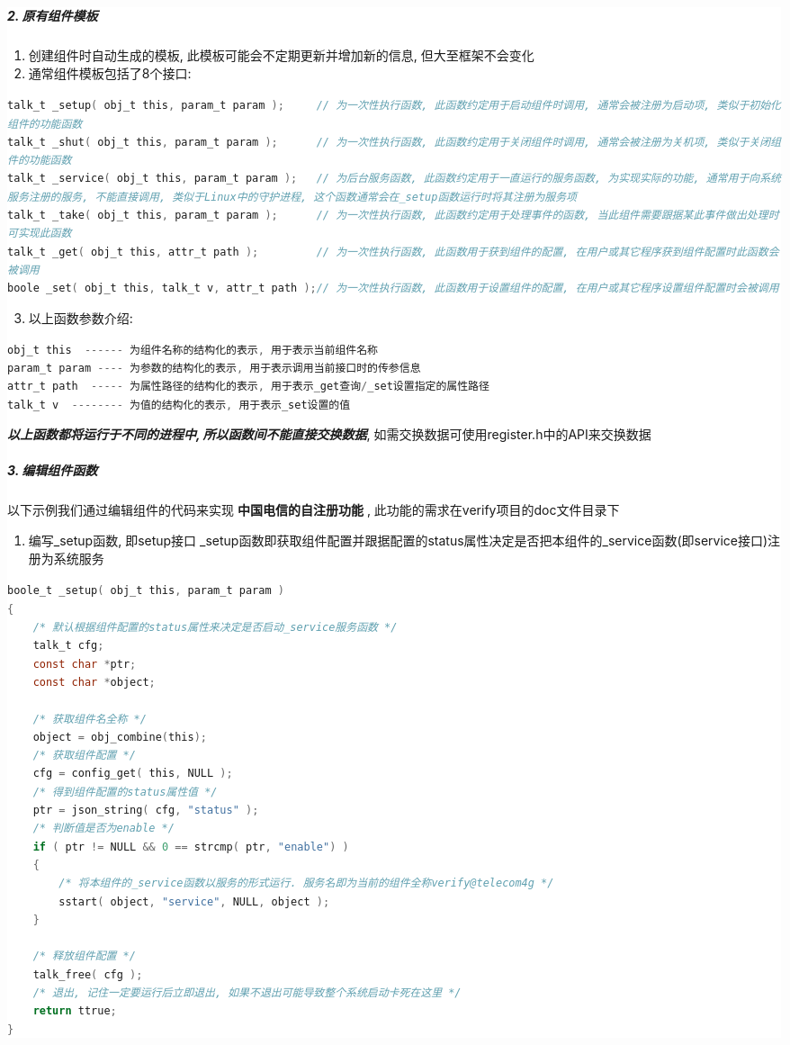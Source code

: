 ##### 2. 原有组件模板 
1. 创建组件时自动生成的模板, 此模板可能会不定期更新并增加新的信息, 但大至框架不会变化
2. 通常组件模板包括了8个接口:

```c
talk_t _setup( obj_t this, param_t param );     // 为一次性执行函数, 此函数约定用于启动组件时调用, 通常会被注册为启动项, 类似于初始化组件的功能函数
talk_t _shut( obj_t this, param_t param );      // 为一次性执行函数, 此函数约定用于关闭组件时调用, 通常会被注册为关机项, 类似于关闭组件的功能函数
talk_t _service( obj_t this, param_t param );   // 为后台服务函数, 此函数约定用于一直运行的服务函数, 为实现实际的功能, 通常用于向系统服务注册的服务, 不能直接调用, 类似于Linux中的守护进程, 这个函数通常会在_setup函数运行时将其注册为服务项
talk_t _take( obj_t this, param_t param );      // 为一次性执行函数, 此函数约定用于处理事件的函数, 当此组件需要跟据某此事件做出处理时可实现此函数
talk_t _get( obj_t this, attr_t path );         // 为一次性执行函数, 此函数用于获到组件的配置, 在用户或其它程序获到组件配置时此函数会被调用
boole _set( obj_t this, talk_t v, attr_t path );// 为一次性执行函数, 此函数用于设置组件的配置, 在用户或其它程序设置组件配置时会被调用
```

3. 以上函数参数介绍:

```c
obj_t this  ------ 为组件名称的结构化的表示, 用于表示当前组件名称
param_t param ---- 为参数的结构化的表示, 用于表示调用当前接口时的传参信息
attr_t path  ----- 为属性路径的结构化的表示, 用于表示_get查询/_set设置指定的属性路径
talk_t v  -------- 为值的结构化的表示, 用于表示_set设置的值
```

***以上函数都将运行于不同的进程中, 所以函数间不能直接交换数据***, 如需交换数据可使用register.h中的API来交换数据

##### 3. 编辑组件函数 
以下示例我们通过编辑组件的代码来实现 **中国电信的自注册功能** , 此功能的需求在verify项目的doc文件目录下

1. 编写_setup函数, 即setup接口
_setup函数即获取组件配置并跟据配置的status属性决定是否把本组件的_service函数(即service接口)注册为系统服务

```c
boole_t _setup( obj_t this, param_t param )
{
	/* 默认根据组件配置的status属性来决定是否启动_service服务函数 */
	talk_t cfg;
	const char *ptr;
	const char *object;

	/* 获取组件名全称 */
	object = obj_combine(this);
	/* 获取组件配置 */
	cfg = config_get( this, NULL );
	/* 得到组件配置的status属性值 */
	ptr = json_string( cfg, "status" );
	/* 判断值是否为enable */
	if ( ptr != NULL && 0 == strcmp( ptr, "enable") )
	{
		/* 将本组件的_service函数以服务的形式运行. 服务名即为当前的组件全称verify@telecom4g */
		sstart( object, "service", NULL, object );
	}

	/* 释放组件配置 */
	talk_free( cfg );
	/* 退出, 记住一定要运行后立即退出, 如果不退出可能导致整个系统启动卡死在这里 */
    return ttrue;
}
```
